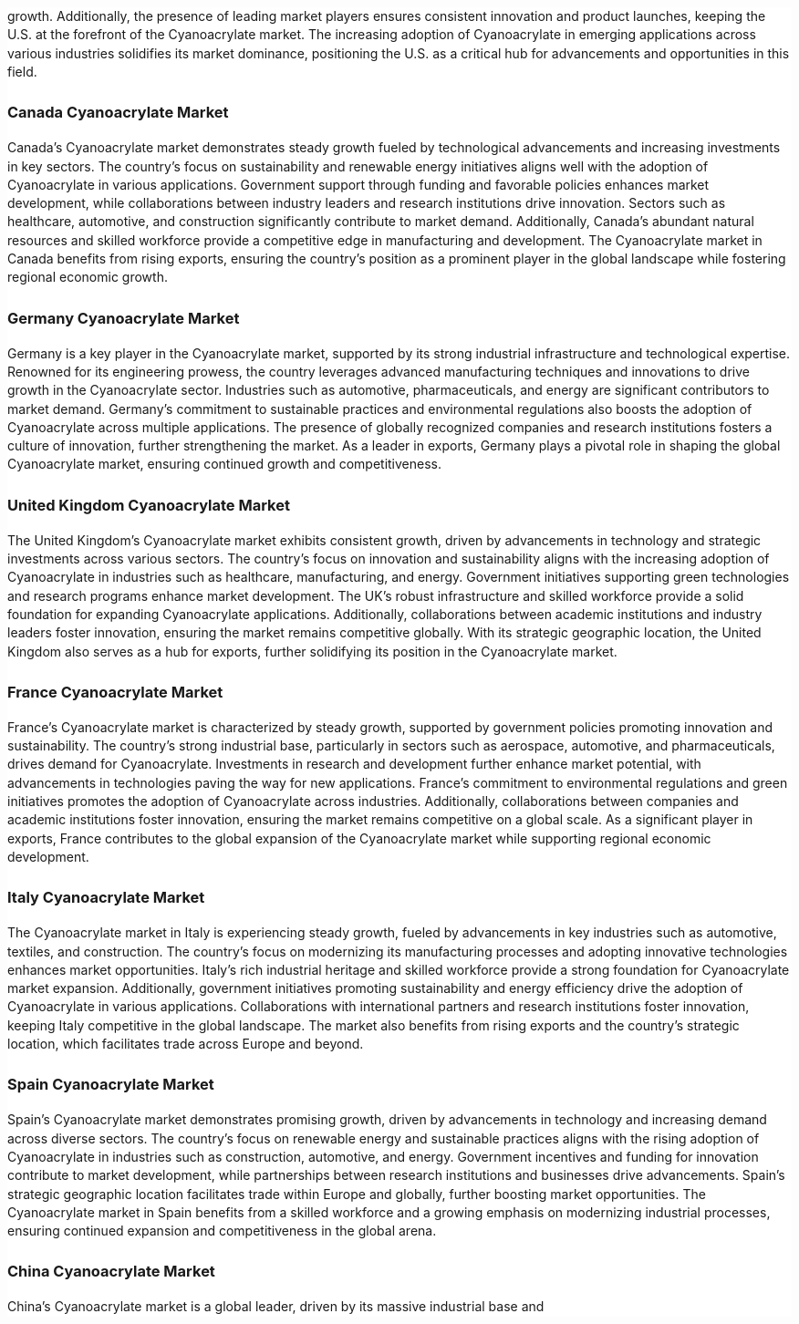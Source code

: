 growth. Additionally, the presence of leading market players ensures consistent innovation and product launches, keeping the U.S. at the forefront of the Cyanoacrylate market. The increasing adoption of Cyanoacrylate in emerging applications across various industries solidifies its market dominance, positioning the U.S. as a critical hub for advancements and opportunities in this field.</p><h3>Canada Cyanoacrylate Market</h3><p>Canada&rsquo;s Cyanoacrylate market demonstrates steady growth fueled by technological advancements and increasing investments in key sectors. The country&rsquo;s focus on sustainability and renewable energy initiatives aligns well with the adoption of Cyanoacrylate in various applications. Government support through funding and favorable policies enhances market development, while collaborations between industry leaders and research institutions drive innovation. Sectors such as healthcare, automotive, and construction significantly contribute to market demand. Additionally, Canada&rsquo;s abundant natural resources and skilled workforce provide a competitive edge in manufacturing and development. The Cyanoacrylate market in Canada benefits from rising exports, ensuring the country&rsquo;s position as a prominent player in the global landscape while fostering regional economic growth.</p><h3>Germany Cyanoacrylate Market</h3><p>Germany is a key player in the Cyanoacrylate market, supported by its strong industrial infrastructure and technological expertise. Renowned for its engineering prowess, the country leverages advanced manufacturing techniques and innovations to drive growth in the Cyanoacrylate sector. Industries such as automotive, pharmaceuticals, and energy are significant contributors to market demand. Germany&rsquo;s commitment to sustainable practices and environmental regulations also boosts the adoption of Cyanoacrylate across multiple applications. The presence of globally recognized companies and research institutions fosters a culture of innovation, further strengthening the market. As a leader in exports, Germany plays a pivotal role in shaping the global Cyanoacrylate market, ensuring continued growth and competitiveness.</p><h3>United Kingdom Cyanoacrylate Market</h3><p>The United Kingdom&rsquo;s Cyanoacrylate market exhibits consistent growth, driven by advancements in technology and strategic investments across various sectors. The country&rsquo;s focus on innovation and sustainability aligns with the increasing adoption of Cyanoacrylate in industries such as healthcare, manufacturing, and energy. Government initiatives supporting green technologies and research programs enhance market development. The UK&rsquo;s robust infrastructure and skilled workforce provide a solid foundation for expanding Cyanoacrylate applications. Additionally, collaborations between academic institutions and industry leaders foster innovation, ensuring the market remains competitive globally. With its strategic geographic location, the United Kingdom also serves as a hub for exports, further solidifying its position in the Cyanoacrylate market.</p><h3>France Cyanoacrylate Market</h3><p>France&rsquo;s Cyanoacrylate market is characterized by steady growth, supported by government policies promoting innovation and sustainability. The country&rsquo;s strong industrial base, particularly in sectors such as aerospace, automotive, and pharmaceuticals, drives demand for Cyanoacrylate. Investments in research and development further enhance market potential, with advancements in technologies paving the way for new applications. France&rsquo;s commitment to environmental regulations and green initiatives promotes the adoption of Cyanoacrylate across industries. Additionally, collaborations between companies and academic institutions foster innovation, ensuring the market remains competitive on a global scale. As a significant player in exports, France contributes to the global expansion of the Cyanoacrylate market while supporting regional economic development.</p><h3>Italy Cyanoacrylate Market</h3><p>The Cyanoacrylate market in Italy is experiencing steady growth, fueled by advancements in key industries such as automotive, textiles, and construction. The country&rsquo;s focus on modernizing its manufacturing processes and adopting innovative technologies enhances market opportunities. Italy&rsquo;s rich industrial heritage and skilled workforce provide a strong foundation for Cyanoacrylate market expansion. Additionally, government initiatives promoting sustainability and energy efficiency drive the adoption of Cyanoacrylate in various applications. Collaborations with international partners and research institutions foster innovation, keeping Italy competitive in the global landscape. The market also benefits from rising exports and the country&rsquo;s strategic location, which facilitates trade across Europe and beyond.</p><h3>Spain Cyanoacrylate Market</h3><p>Spain&rsquo;s Cyanoacrylate market demonstrates promising growth, driven by advancements in technology and increasing demand across diverse sectors. The country&rsquo;s focus on renewable energy and sustainable practices aligns with the rising adoption of Cyanoacrylate in industries such as construction, automotive, and energy. Government incentives and funding for innovation contribute to market development, while partnerships between research institutions and businesses drive advancements. Spain&rsquo;s strategic geographic location facilitates trade within Europe and globally, further boosting market opportunities. The Cyanoacrylate market in Spain benefits from a skilled workforce and a growing emphasis on modernizing industrial processes, ensuring continued expansion and competitiveness in the global arena.</p><h3>China Cyanoacrylate Market</h3><p>China&rsquo;s Cyanoacrylate market is a global leader, driven by its massive industrial base and